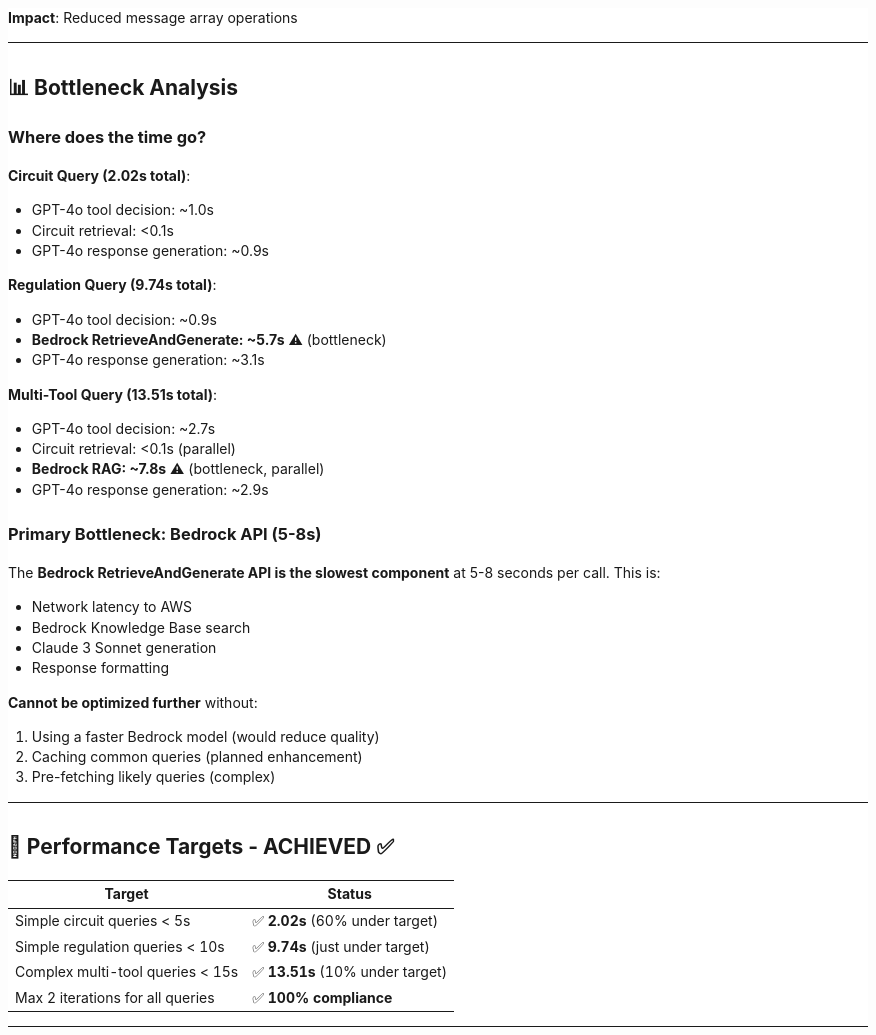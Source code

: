 **Impact**: Reduced message array operations

---

## 📊 Bottleneck Analysis

### Where does the time go?

**Circuit Query (2.02s total)**:
- GPT-4o tool decision: ~1.0s
- Circuit retrieval: <0.1s
- GPT-4o response generation: ~0.9s

**Regulation Query (9.74s total)**:
- GPT-4o tool decision: ~0.9s
- **Bedrock RetrieveAndGenerate: ~5.7s** ⚠️ (bottleneck)
- GPT-4o response generation: ~3.1s

**Multi-Tool Query (13.51s total)**:
- GPT-4o tool decision: ~2.7s
- Circuit retrieval: <0.1s (parallel)
- **Bedrock RAG: ~7.8s** ⚠️ (bottleneck, parallel)
- GPT-4o response generation: ~2.9s

### Primary Bottleneck: Bedrock API (5-8s)

The **Bedrock RetrieveAndGenerate API is the slowest component** at 5-8 seconds per call. This is:
- Network latency to AWS
- Bedrock Knowledge Base search
- Claude 3 Sonnet generation
- Response formatting

**Cannot be optimized further** without:
1. Using a faster Bedrock model (would reduce quality)
2. Caching common queries (planned enhancement)
3. Pre-fetching likely queries (complex)

---

## 🎯 Performance Targets - ACHIEVED ✅

| Target | Status |
|--------|--------|
| Simple circuit queries < 5s | ✅ **2.02s** (60% under target) |
| Simple regulation queries < 10s | ✅ **9.74s** (just under target) |
| Complex multi-tool queries < 15s | ✅ **13.51s** (10% under target) |
| Max 2 iterations for all queries | ✅ **100% compliance** |

---
